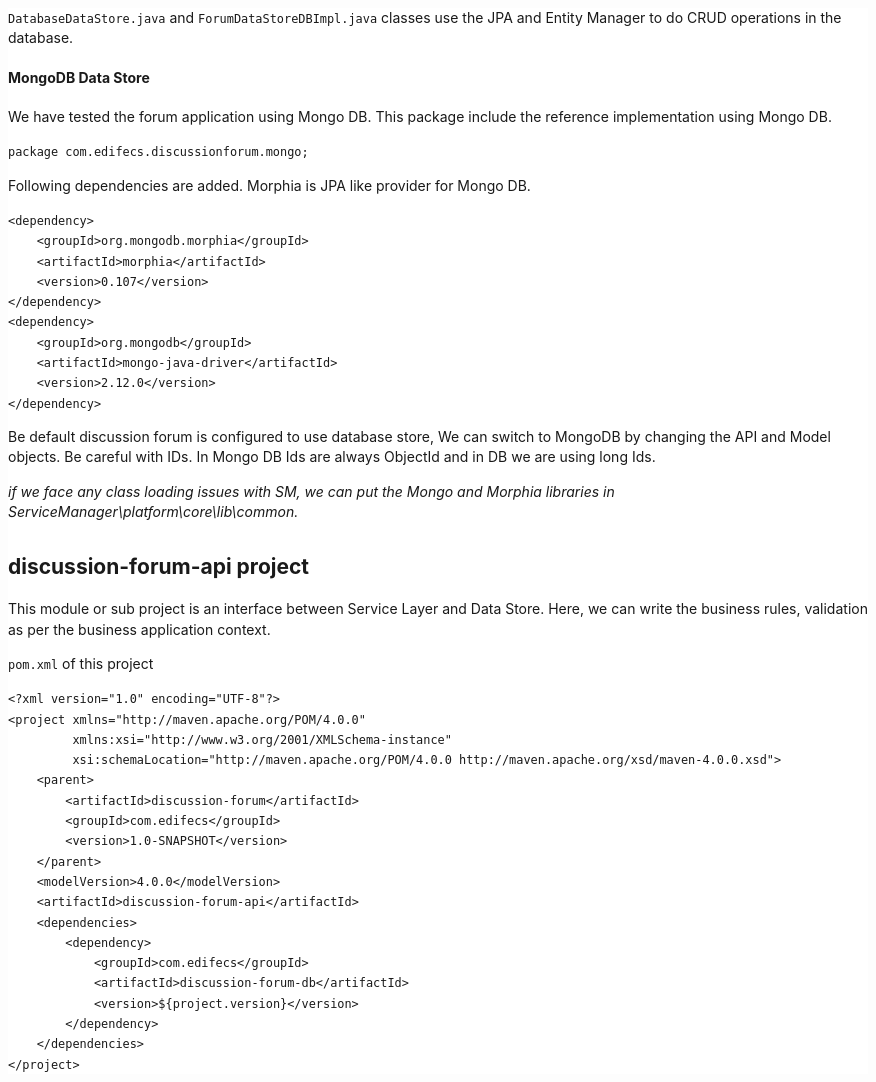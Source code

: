  `DatabaseDataStore.java` and `ForumDataStoreDBImpl.java` classes use the JPA and Entity Manager to do CRUD operations in the database.

#### MongoDB Data Store

We have tested the forum application using Mongo DB. This package include the reference implementation using Mongo DB.

    package com.edifecs.discussionforum.mongo;


Following dependencies are added. Morphia is JPA like provider for Mongo DB.

    <dependency>
        <groupId>org.mongodb.morphia</groupId>
        <artifactId>morphia</artifactId>
        <version>0.107</version>
    </dependency>
    <dependency>
        <groupId>org.mongodb</groupId>
        <artifactId>mongo-java-driver</artifactId>
        <version>2.12.0</version>
    </dependency>
    
Be default discussion forum is configured to use database store, We can switch to MongoDB by changing the API and Model objects. Be careful with IDs. In Mongo DB Ids are always ObjectId and in DB we are using long Ids. 

 _if we face any class loading issues with SM, we can put the Mongo and Morphia libraries in ServiceManager\platform\core\lib\common._
 
## discussion-forum-api project

This module or sub project is an interface between Service Layer and Data Store. Here, we can write the business rules, validation as per the business application context.

`pom.xml` of this project

    <?xml version="1.0" encoding="UTF-8"?>
    <project xmlns="http://maven.apache.org/POM/4.0.0"
             xmlns:xsi="http://www.w3.org/2001/XMLSchema-instance"
             xsi:schemaLocation="http://maven.apache.org/POM/4.0.0 http://maven.apache.org/xsd/maven-4.0.0.xsd">
        <parent>
            <artifactId>discussion-forum</artifactId>
            <groupId>com.edifecs</groupId>
            <version>1.0-SNAPSHOT</version>
        </parent>
        <modelVersion>4.0.0</modelVersion>
        <artifactId>discussion-forum-api</artifactId>
        <dependencies>
            <dependency>
                <groupId>com.edifecs</groupId>
                <artifactId>discussion-forum-db</artifactId>
                <version>${project.version}</version>
            </dependency>
        </dependencies>
    </project>
